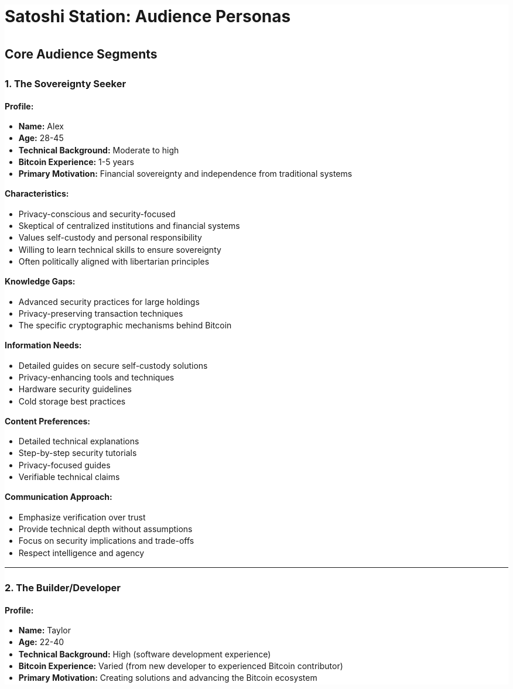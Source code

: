 # Satoshi Station: Audience Personas

## Core Audience Segments

### 1. The Sovereignty Seeker

**Profile:**
- **Name:** Alex
- **Age:** 28-45
- **Technical Background:** Moderate to high
- **Bitcoin Experience:** 1-5 years
- **Primary Motivation:** Financial sovereignty and independence from traditional systems

**Characteristics:**
- Privacy-conscious and security-focused
- Skeptical of centralized institutions and financial systems
- Values self-custody and personal responsibility
- Willing to learn technical skills to ensure sovereignty
- Often politically aligned with libertarian principles

**Knowledge Gaps:**
- Advanced security practices for large holdings
- Privacy-preserving transaction techniques
- The specific cryptographic mechanisms behind Bitcoin

**Information Needs:**
- Detailed guides on secure self-custody solutions
- Privacy-enhancing tools and techniques
- Hardware security guidelines
- Cold storage best practices

**Content Preferences:**
- Detailed technical explanations
- Step-by-step security tutorials
- Privacy-focused guides
- Verifiable technical claims

**Communication Approach:**
- Emphasize verification over trust
- Provide technical depth without assumptions
- Focus on security implications and trade-offs
- Respect intelligence and agency

---

### 2. The Builder/Developer

**Profile:**
- **Name:** Taylor
- **Age:** 22-40
- **Technical Background:** High (software development experience)
- **Bitcoin Experience:** Varied (from new developer to experienced Bitcoin contributor)
- **Primary Motivation:** Creating solutions and advancing the Bitcoin ecosystem
